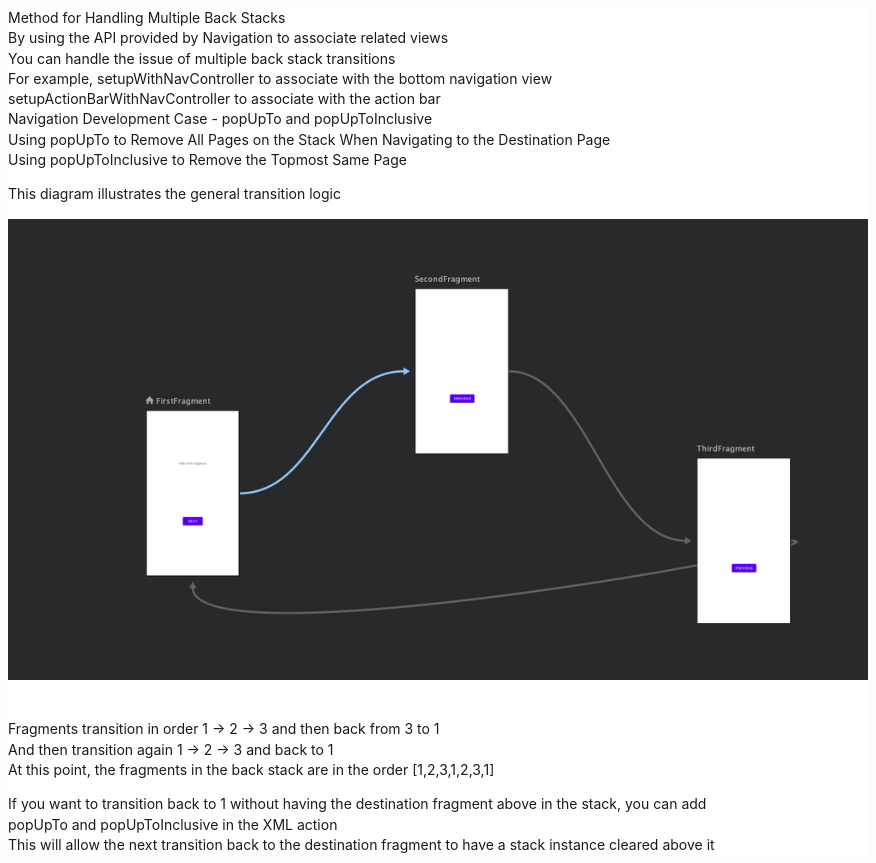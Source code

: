 <div class="c-border-content-title-4">Method for Handling Multiple Back Stacks</div>
By using the API provided by Navigation to associate related views<br>
You can handle the issue of multiple back stack transitions<br>
For example, setupWithNavController to associate with the bottom navigation view<br>
setupActionBarWithNavController to associate with the action bar<br>
<script src="https://gist.github.com/waitzShigoto/fe1ee57edeaed321729525d4346014bc.js"></script>

<div class="c-border-main-title-2">Navigation Development Case - popUpTo and popUpToInclusive</div>
<div class="c-border-content-title-4">Using popUpTo to Remove All Pages on the Stack When Navigating to the Destination Page</div>
<div class="c-border-content-title-4">Using popUpToInclusive to Remove the Topmost Same Page</div>

<p>
  This diagram illustrates the general transition logic<br>
</p>
<div class="p-img-container-single">
  <img src="/images/navigation/015.png" alt="navigation_015">
</div><br>

<p>
Fragments transition in order 1 -> 2 -> 3 and then back from 3 to 1<br>
And then transition again 1 -> 2 -> 3 and back to 1<br>
At this point, the fragments in the back stack are in the order [1,2,3,1,2,3,1]<br>

<script src="https://gist.github.com/waitzShigoto/78e62e0684ea4f1ae46962bd13c67b1b.js"></script>
If you want to transition back to 1 without having the destination fragment above in the stack, you can add<br>
popUpTo and popUpToInclusive in the XML action<br>
This will allow the next transition back to the destination fragment to have a stack instance cleared above it<br>
</p>
